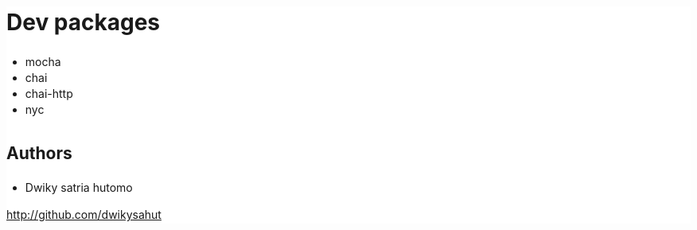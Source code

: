 # Dev packages
- mocha
- chai
- chai-http
- nyc

## Authors

* Dwiky satria hutomo

http://github.com/dwikysahut

